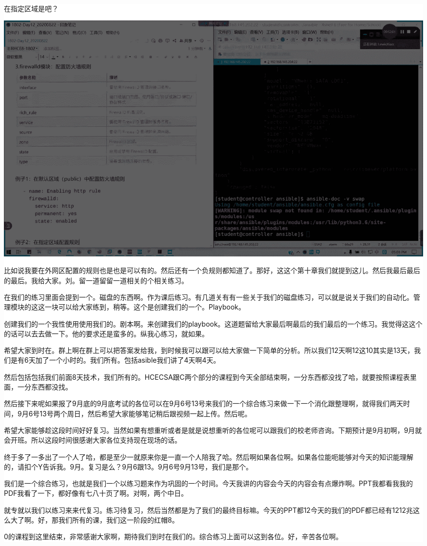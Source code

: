 在指定区域是吧？

![](img/893ee3f8bd51924c8b66730cc0847e35_153.png)

比如说我要在外网区配置的规则也是也是可以有的。然后还有一个负规则都知道了。那好，这这个第十章我们就提到这儿。然后我最后最后的最后。我给大家。刘。留一道留留一道相关的个相关练习。

在我们的练习里面会提到一个。磁盘的东西啊。作为课后练习。有几道关有有一些关于我们的磁盘练习，可以就是说关于我们的自动化。管理模块的这这一块可以给大家练到，稍等。这个是创建我们的一个。Playbook。

创建我们的一个我性使用使用我们的。剧本啊。来创建我们的playbook。这道题留给大家最后啊最后的我们最后的一个练习。我觉得这这个的话可以去去做一下。他的要求还是蛮多的。纵我心练习，就如果。

希望大家到时在。群上啊在群上可以把答案发给我，到时候我可以跟可以给大家做一下简单的分析。所以我们12天啊12这10其实是13天，我们是有6天加了一个小时的。我们所有。包括asible我们讲了4天啊4天。

然后包括包括我们前面8天技术，我们所有的。HCECSA跟C两个部分的课程到今天全部结束啊，一分东西都没找了哈，就要按照课程表里面，一分东西都没找。

然后接下来呢如果报了9月底的9月底考试的各位可以在9月6号13号来我们的一个综合练习来做一下一个消化跟整理啊，就得我们两天时间，9月6号13号两个周日，然后希望大家能够笔记稍后跟视频一起上传。然后呢。

希望大家能够趁这段时间好好复习。当然如果有想重听或者是就是说想重听的各位呢可以跟我们的校老师咨询。下期预计是9月初啊，9月就会开班。所以这段时间很感谢大家各位支持现在现场的话。

终于多了一多出了一个人了哈，都是至少一就原来你是一直一个人陪我了哈。然后啊如果各位啊。如果各位能呃能够对今天的知识能理解的，请扣个Y告诉我。9月。复习是么？9月6跟13。9月6号9月13号，我们是那个。

我们是一个综合练习，也就是我们一个以练习题来作为巩固的一个时间。今天我讲的内容会今天的内容会有点爆炸啊。PPT我都看我我的PDF我看了一下，都好像有七八十页了啊。对啊，两个中日。

就专就以我们以练习来来代复习。练习待复习，然后当然都是为了我们的最终目标嘛。今天的PPT都12今天的我们的PDF都已经有1212兆这么大了啊。好，那我们所有的课，我们这一阶段的红帽8。

0的课程到这里结束，非常感谢大家啊，期待我们到时在我们的。综合练习上面可以这到各位。好，辛苦各位啊。
